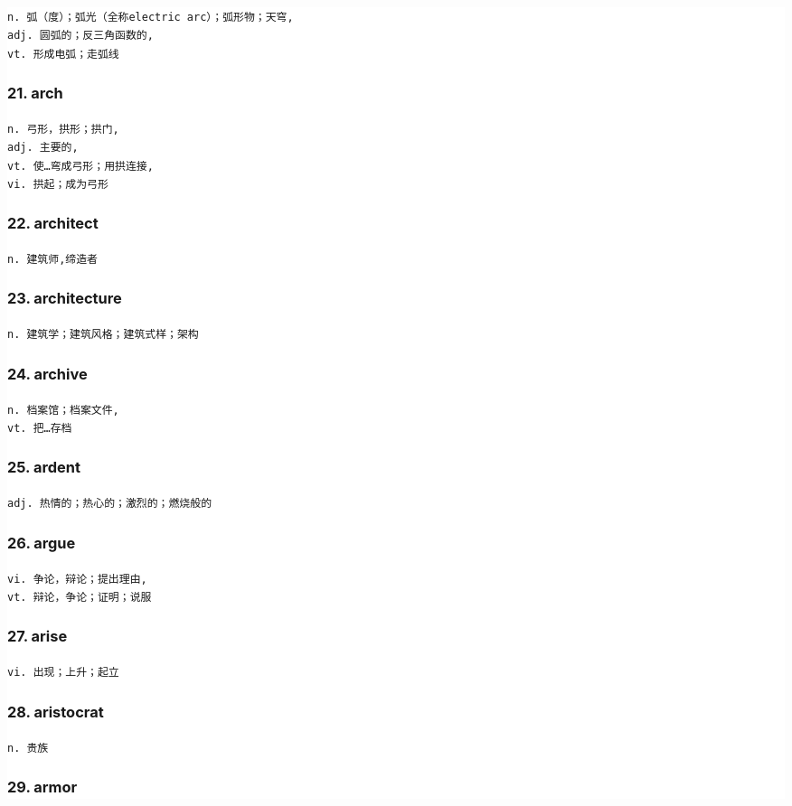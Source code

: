```
n. 弧（度）；弧光（全称electric arc）；弧形物；天穹,
adj. 圆弧的；反三角函数的,
vt. 形成电弧；走弧线
```
### 21. arch

```
n. 弓形，拱形；拱门,
adj. 主要的,
vt. 使…弯成弓形；用拱连接,
vi. 拱起；成为弓形
```
### 22. architect

```
n. 建筑师,缔造者
```
### 23. architecture

```
n. 建筑学；建筑风格；建筑式样；架构
```
### 24. archive

```
n. 档案馆；档案文件,
vt. 把…存档
```
### 25. ardent

```
adj. 热情的；热心的；激烈的；燃烧般的
```
### 26. argue

```
vi. 争论，辩论；提出理由,
vt. 辩论，争论；证明；说服
```
### 27. arise

```
vi. 出现；上升；起立
```
### 28. aristocrat

```
n. 贵族
```
### 29. armor
